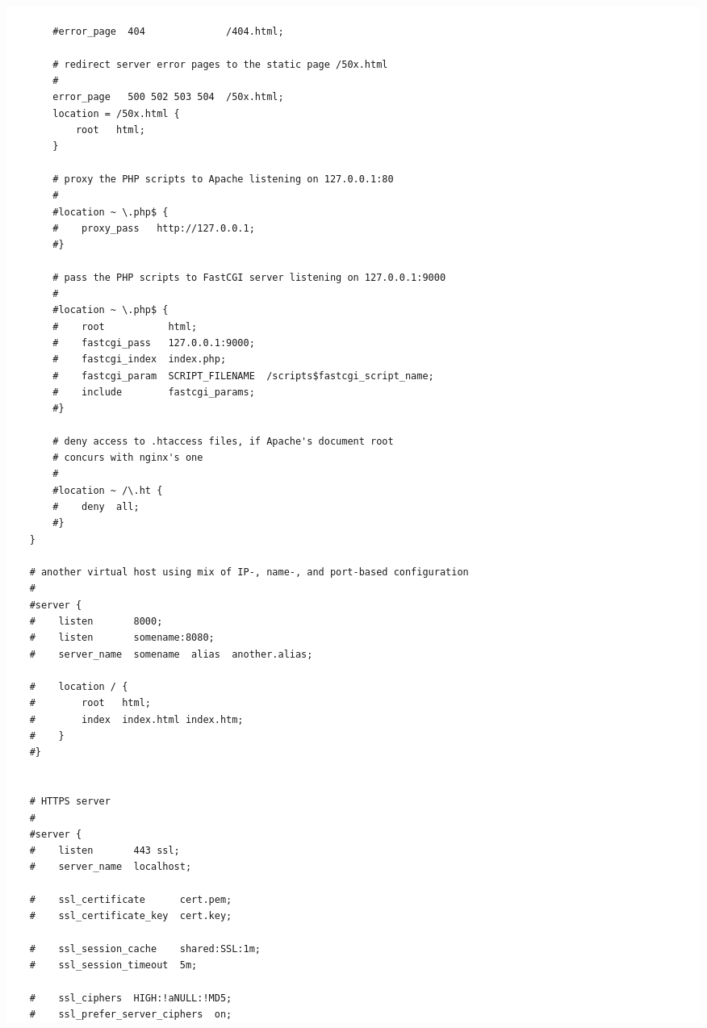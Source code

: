 ```

        #error_page  404              /404.html;

        # redirect server error pages to the static page /50x.html
        #
        error_page   500 502 503 504  /50x.html;
        location = /50x.html {
            root   html;
        }

        # proxy the PHP scripts to Apache listening on 127.0.0.1:80
        #
        #location ~ \.php$ {
        #    proxy_pass   http://127.0.0.1;
        #}

        # pass the PHP scripts to FastCGI server listening on 127.0.0.1:9000
        #
        #location ~ \.php$ {
        #    root           html;
        #    fastcgi_pass   127.0.0.1:9000;
        #    fastcgi_index  index.php;
        #    fastcgi_param  SCRIPT_FILENAME  /scripts$fastcgi_script_name;
        #    include        fastcgi_params;
        #}

        # deny access to .htaccess files, if Apache's document root
        # concurs with nginx's one
        #
        #location ~ /\.ht {
        #    deny  all;
        #}
    }

    # another virtual host using mix of IP-, name-, and port-based configuration
    #
    #server {
    #    listen       8000;
    #    listen       somename:8080;
    #    server_name  somename  alias  another.alias;

    #    location / {
    #        root   html;
    #        index  index.html index.htm;
    #    }
    #}


    # HTTPS server
    #
    #server {
    #    listen       443 ssl;
    #    server_name  localhost;

    #    ssl_certificate      cert.pem;
    #    ssl_certificate_key  cert.key;

    #    ssl_session_cache    shared:SSL:1m;
    #    ssl_session_timeout  5m;

    #    ssl_ciphers  HIGH:!aNULL:!MD5;
    #    ssl_prefer_server_ciphers  on;

```